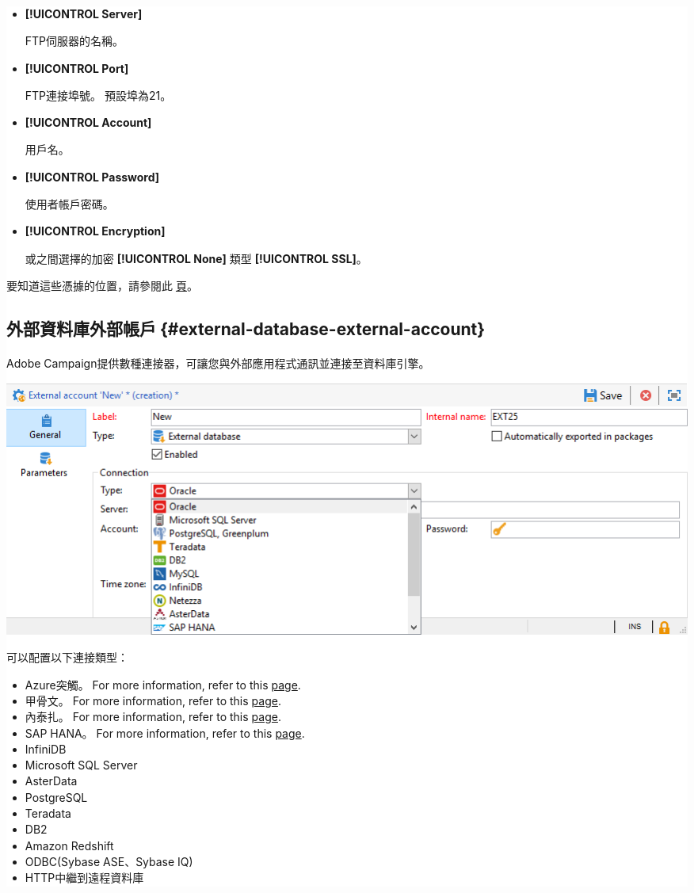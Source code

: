 * **[!UICONTROL Server]**

   FTP伺服器的名稱。

* **[!UICONTROL Port]**

   FTP連接埠號。 預設埠為21。

* **[!UICONTROL Account]**

   用戶名。

* **[!UICONTROL Password]**

   使用者帳戶密碼。

* **[!UICONTROL Encryption]**

   或之間選擇的加密 **[!UICONTROL None]** 類型 **[!UICONTROL SSL]**。

要知道這些憑據的位置，請參閱此 [頁](https://help.dreamhost.com/hc/en-us/articles/115000675027-FTP-overview-and-credentials)。

## 外部資料庫外部帳戶 {#external-database-external-account}

Adobe Campaign提供數種連接器，可讓您與外部應用程式通訊並連接至資料庫引擎。

![](assets/ext_account_11.png)

可以配置以下連接類型：

* Azure突觸。 For more information, refer to this [page](../../platform/using/specific-configuration-database.md#configure-access-to-azure-synapse).
* 甲骨文。 For more information, refer to this [page](../../platform/using/specific-configuration-database.md#configure-access-to-oracle).
* 內泰扎。 For more information, refer to this [page](../../platform/using/specific-configuration-database.md#configure-access-to-netezza).
* SAP HANA。 For more information, refer to this [page](../../platform/using/specific-configuration-database.md#configure-access-to-sap-hana).
* InfiniDB
* Microsoft SQL Server
* AsterData
* PostgreSQL
* Teradata
* DB2
* Amazon Redshift
* ODBC(Sybase ASE、Sybase IQ)
* HTTP中繼到遠程資料庫
